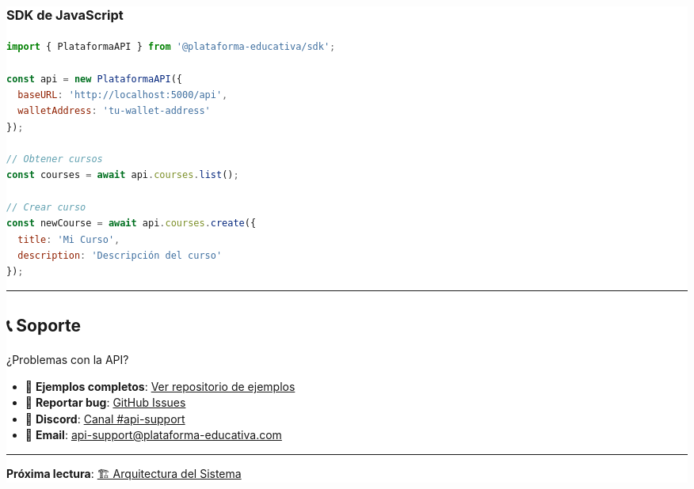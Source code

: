 ### **SDK de JavaScript**
```javascript
import { PlataformaAPI } from '@plataforma-educativa/sdk';

const api = new PlataformaAPI({
  baseURL: 'http://localhost:5000/api',
  walletAddress: 'tu-wallet-address'
});

// Obtener cursos
const courses = await api.courses.list();

// Crear curso
const newCourse = await api.courses.create({
  title: 'Mi Curso',
  description: 'Descripción del curso'
});
```

---

## 📞 Soporte

¿Problemas con la API?

- 📖 **Ejemplos completos**: [Ver repositorio de ejemplos](https://github.com/tu-usuario/plataforma-educativa-examples)
- 🐛 **Reportar bug**: [GitHub Issues](https://github.com/tu-usuario/plataforma-educativa/issues)
- 💬 **Discord**: [Canal #api-support](https://discord.gg/plataforma-educativa)
- 📧 **Email**: api-support@plataforma-educativa.com

---

**Próxima lectura**: [🏗️ Arquitectura del Sistema](../architecture/README.md) 